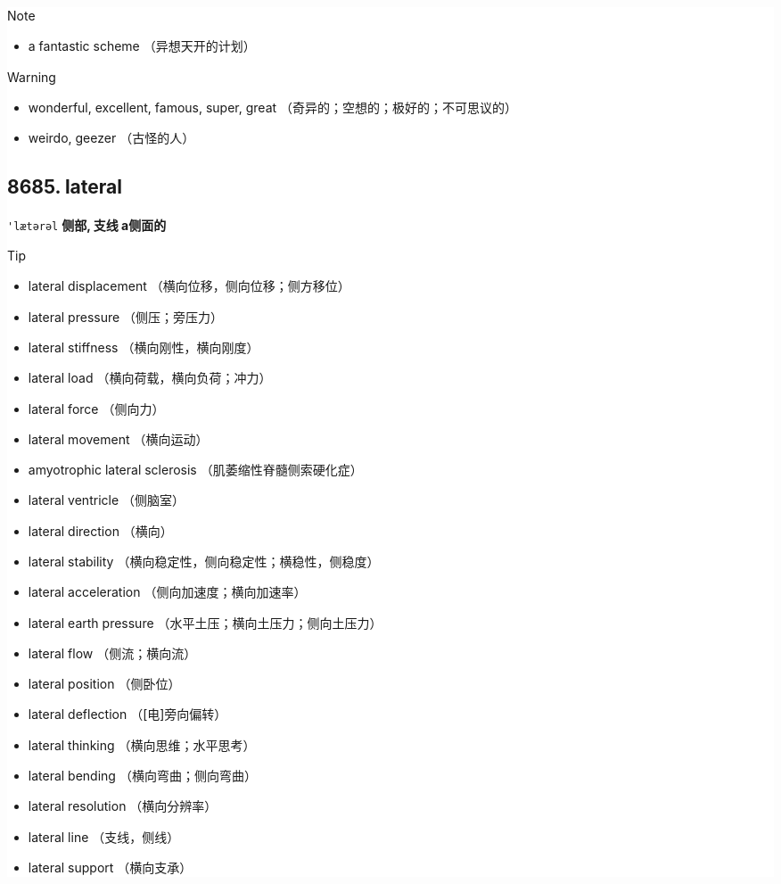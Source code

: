 > [!NOTE]
>
> - a fantastic scheme （异想天开的计划）
>

> [!WARNING]
>
> - wonderful, excellent, famous, super, great （奇异的；空想的；极好的；不可思议的）
>
> - weirdo, geezer （古怪的人）
>

## 8685. lateral

`'lætərəl`  **侧部, 支线 a侧面的**

> [!TIP]
>
> - lateral displacement （横向位移，侧向位移；侧方移位）
>
> - lateral pressure （侧压；旁压力）
>
> - lateral stiffness （横向刚性，横向刚度）
>
> - lateral load （横向荷载，横向负荷；冲力）
>
> - lateral force （侧向力）
>
> - lateral movement （横向运动）
>
> - amyotrophic lateral sclerosis （肌萎缩性脊髓侧索硬化症）
>
> - lateral ventricle （侧脑室）
>
> - lateral direction （横向）
>
> - lateral stability （横向稳定性，侧向稳定性；横稳性，侧稳度）
>
> - lateral acceleration （侧向加速度；横向加速率）
>
> - lateral earth pressure （水平土压；横向土压力；侧向土压力）
>
> - lateral flow （侧流；横向流）
>
> - lateral position （侧卧位）
>
> - lateral deflection （[电]旁向偏转）
>
> - lateral thinking （横向思维；水平思考）
>
> - lateral bending （横向弯曲；侧向弯曲）
>
> - lateral resolution （横向分辨率）
>
> - lateral line （支线，侧线）
>
> - lateral support （横向支承）
>

